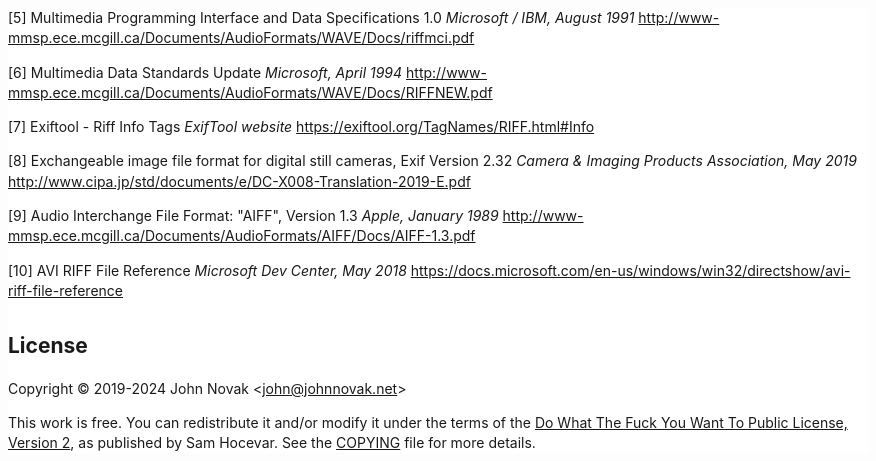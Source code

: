 [5] Multimedia Programming Interface and Data Specifications 1.0
*Microsoft / IBM, August 1991*
http://www-mmsp.ece.mcgill.ca/Documents/AudioFormats/WAVE/Docs/riffmci.pdf

[6] Multimedia Data Standards Update
*Microsoft, April 1994*
http://www-mmsp.ece.mcgill.ca/Documents/AudioFormats/WAVE/Docs/RIFFNEW.pdf

[7] Exiftool - Riff Info Tags
*ExifTool website*
https://exiftool.org/TagNames/RIFF.html#Info

[8] Exchangeable image file format for digital still cameras, Exif Version 2.32
*Camera & Imaging Products Association, May 2019*
http://www.cipa.jp/std/documents/e/DC-X008-Translation-2019-E.pdf

[9] Audio Interchange File Format: "AIFF", Version 1.3
*Apple, January 1989*
http://www-mmsp.ece.mcgill.ca/Documents/AudioFormats/AIFF/Docs/AIFF-1.3.pdf

[10] AVI RIFF File Reference
*Microsoft Dev Center, May 2018*
https://docs.microsoft.com/en-us/windows/win32/directshow/avi-riff-file-reference


## License

Copyright © 2019-2024 John Novak <<john@johnnovak.net>>

This work is free. You can redistribute it and/or modify it under the terms of
the [Do What The Fuck You Want To Public License, Version 2](http://www.wtfpl.net/), as published
by Sam Hocevar. See the [COPYING](./COPYING) file for more details.


